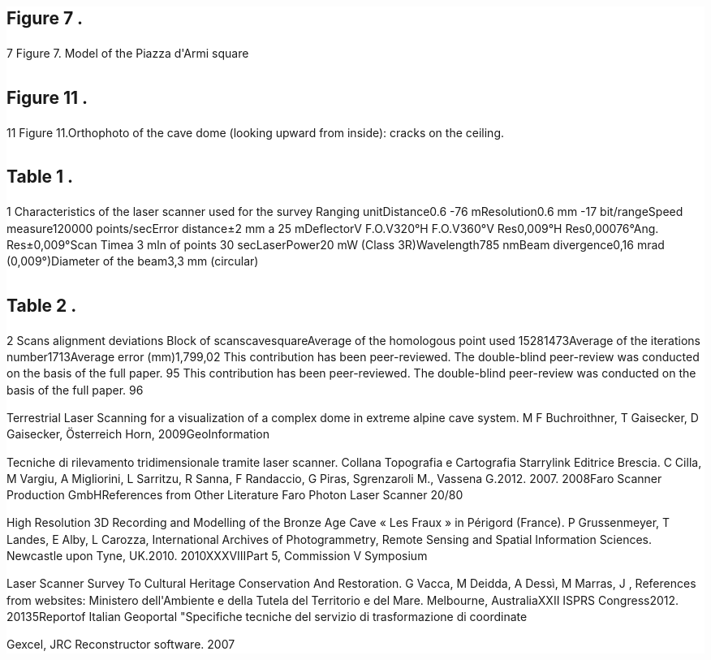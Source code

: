 
## Figure 7 .
7
Figure 7. Model of the Piazza d'Armi square


## Figure 11 .
11
Figure 11.Orthophoto of the cave dome (looking upward from inside): cracks on the ceiling.


## Table 1 .
1
Characteristics of the laser scanner used for the survey
Ranging unitDistance0.6 -76 mResolution0.6 mm -17 bit/rangeSpeed measure120000 points/secError distance±2 mm a 25 mDeflectorV F.O.V320°H F.O.V360°V Res0,009°H Res0,00076°Ang. Res±0,009°Scan Timea 3 mln of points 30 secLaserPower20 mW (Class 3R)Wavelength785 nmBeam divergence0,16 mrad (0,009°)Diameter of the beam3,3 mm (circular)

## Table 2 .
2
Scans alignment deviations
Block of scanscavesquareAverage of the homologous point used 15281473Average of the iterations number1713Average error (mm)1,799,02
This contribution has been peer-reviewed. The double-blind peer-review was conducted on the basis of the full paper. 95
This contribution has been peer-reviewed. The double-blind peer-review was conducted on the basis of the full paper. 96

Terrestrial Laser Scanning for a visualization of a complex dome in extreme alpine cave system. M F Buchroithner, T Gaisecker, D Gaisecker, Österreich Horn, 2009GeoInformation

Tecniche di rilevamento tridimensionale tramite laser scanner. Collana Topografia e Cartografia Starrylink Editrice Brescia. C Cilla, M Vargiu, A Migliorini, L Sarritzu, R Sanna, F Randaccio, G Piras, Sgrenzaroli M., Vassena G.2012. 2007. 2008Faro Scanner Production GmbHReferences from Other Literature Faro Photon Laser Scanner 20/80

High Resolution 3D Recording and Modelling of the Bronze Age Cave « Les Fraux » in Périgord (France). P Grussenmeyer, T Landes, E Alby, L Carozza, International Archives of Photogrammetry, Remote Sensing and Spatial Information Sciences. Newcastle upon Tyne, UK.2010. 2010XXXVIIIPart 5, Commission V Symposium

Laser Scanner Survey To Cultural Heritage Conservation And Restoration. G Vacca, M Deidda, A Dessì, M Marras, J , References from websites: Ministero dell'Ambiente e della Tutela del Territorio e del Mare. Melbourne, AustraliaXXII ISPRS Congress2012. 20135Reportof Italian Geoportal "Specifiche tecniche del servizio di trasformazione di coordinate

Gexcel, JRC Reconstructor software. 2007